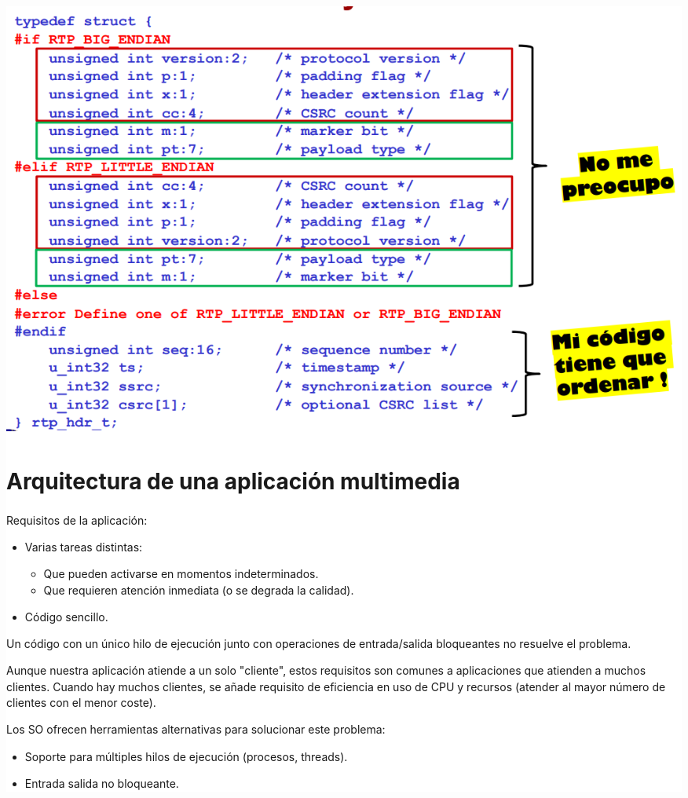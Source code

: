![ordenar_o_no](ordenar_o_no.png "Figura 1")



# Arquitectura de una aplicación multimedia

Requisitos de la aplicación:

- Varias tareas distintas:
    - Que pueden activarse en momentos indeterminados.
    - Que requieren atención inmediata (o se degrada la calidad).

- Código sencillo.

Un código con un único hilo de ejecución junto con operaciones de entrada/salida bloqueantes no resuelve el problema.

Aunque nuestra aplicación atiende a un solo "cliente", estos requisitos son comunes a aplicaciones que atienden a muchos clientes. Cuando hay muchos clientes, se añade requisito de eficiencia en uso de CPU y recursos (atender al mayor número de clientes con el menor coste).

Los SO ofrecen herramientas alternativas para solucionar este problema:

- Soporte para múltiples hilos de ejecución (procesos, threads).

- Entrada salida no bloqueante.
